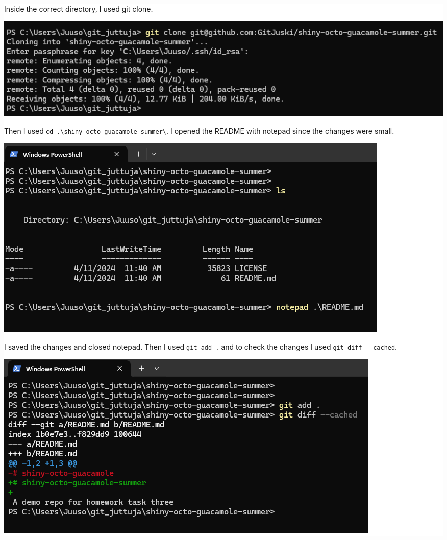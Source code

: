 Inside the correct directory, I used git clone.

![1](screenshots/3/7.png)

Then I used `cd .\shiny-octo-guacamole-summer\`. I opened the README with notepad since the changes were small.

![1](screenshots/3/8.png)

I saved the changes and closed notepad. Then I used `git add .` and to check the changes I used `git diff --cached`.

![1](screenshots/3/9.png)
